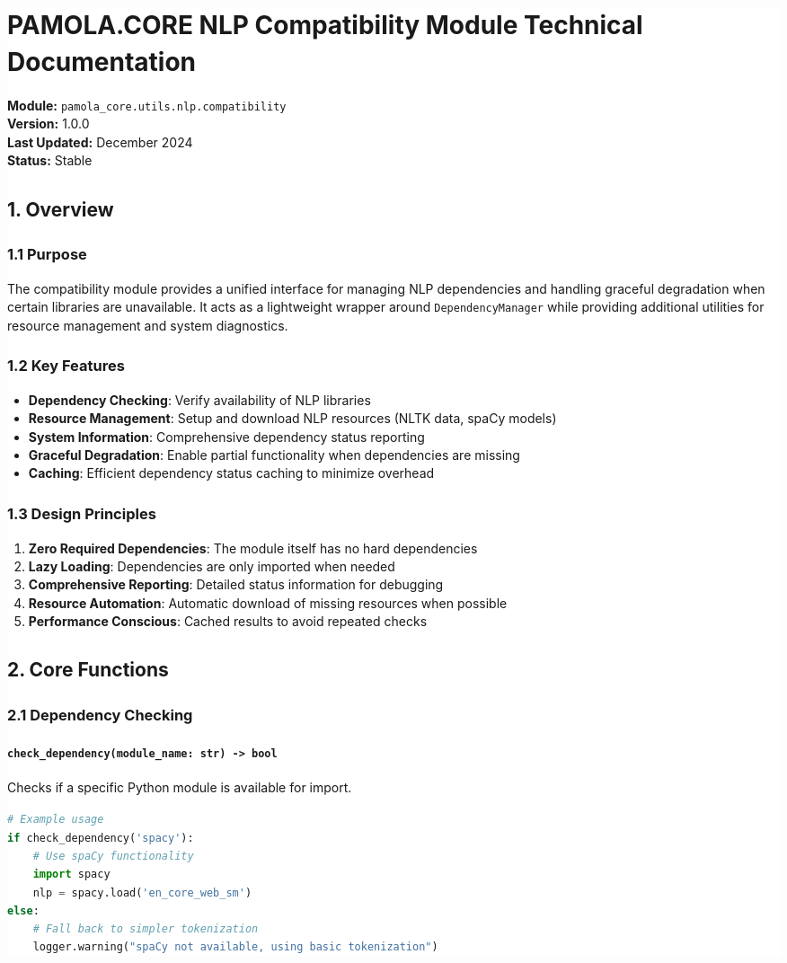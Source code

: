 # PAMOLA.CORE NLP Compatibility Module Technical Documentation

**Module:** `pamola_core.utils.nlp.compatibility`  
**Version:** 1.0.0  
**Last Updated:** December 2024  
**Status:** Stable  

## 1. Overview

### 1.1 Purpose

The compatibility module provides a unified interface for managing NLP dependencies and handling graceful degradation when certain libraries are unavailable. It acts as a lightweight wrapper around `DependencyManager` while providing additional utilities for resource management and system diagnostics.

### 1.2 Key Features

- **Dependency Checking**: Verify availability of NLP libraries
- **Resource Management**: Setup and download NLP resources (NLTK data, spaCy models)
- **System Information**: Comprehensive dependency status reporting
- **Graceful Degradation**: Enable partial functionality when dependencies are missing
- **Caching**: Efficient dependency status caching to minimize overhead

### 1.3 Design Principles

1. **Zero Required Dependencies**: The module itself has no hard dependencies
2. **Lazy Loading**: Dependencies are only imported when needed
3. **Comprehensive Reporting**: Detailed status information for debugging
4. **Resource Automation**: Automatic download of missing resources when possible
5. **Performance Conscious**: Cached results to avoid repeated checks

## 2. Core Functions

### 2.1 Dependency Checking

#### `check_dependency(module_name: str) -> bool`

Checks if a specific Python module is available for import.

```python
# Example usage
if check_dependency('spacy'):
    # Use spaCy functionality
    import spacy
    nlp = spacy.load('en_core_web_sm')
else:
    # Fall back to simpler tokenization
    logger.warning("spaCy not available, using basic tokenization")
```
